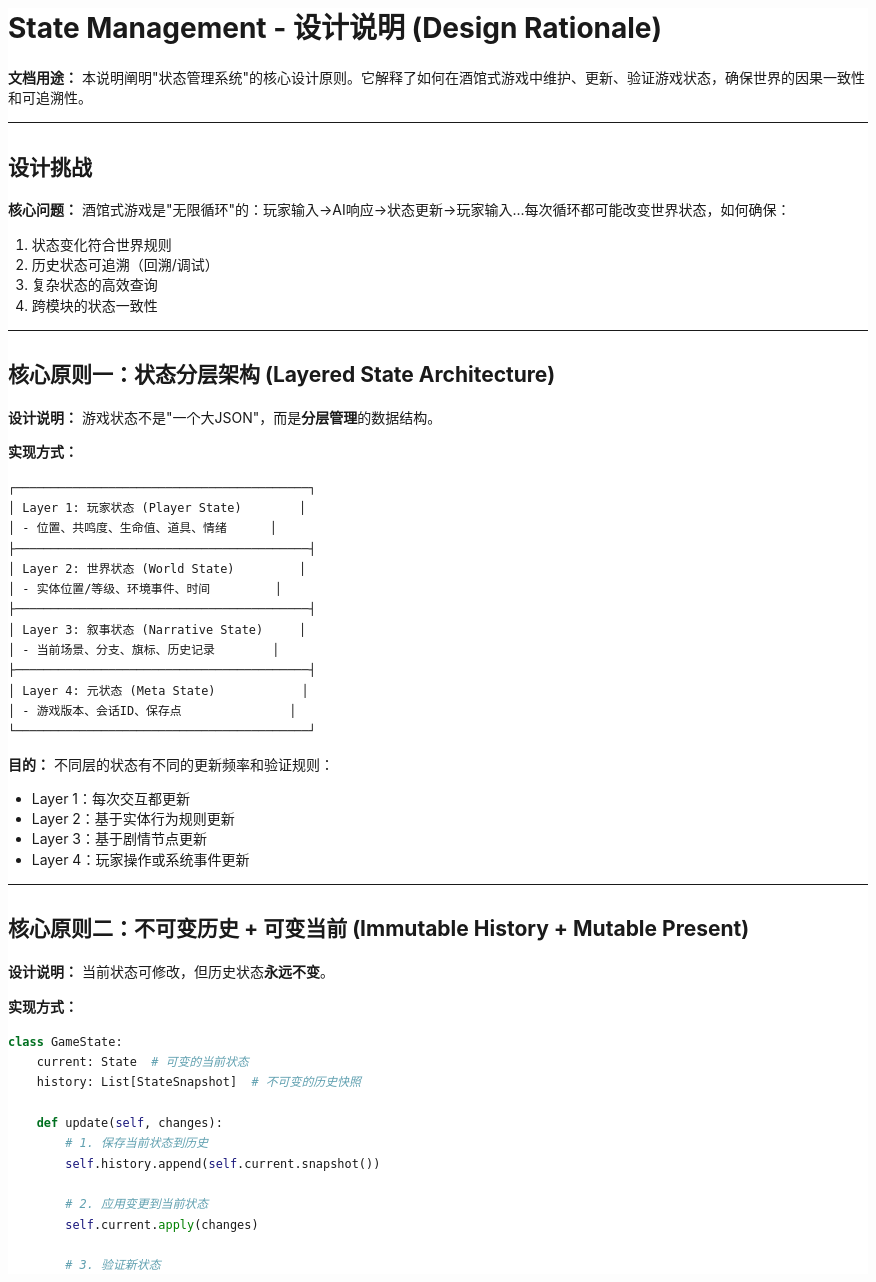 # State Management - 设计说明 (Design Rationale)

**文档用途：** 本说明阐明"状态管理系统"的核心设计原则。它解释了如何在酒馆式游戏中维护、更新、验证游戏状态，确保世界的因果一致性和可追溯性。

---

## 设计挑战

**核心问题：** 酒馆式游戏是"无限循环"的：玩家输入→AI响应→状态更新→玩家输入...每次循环都可能改变世界状态，如何确保：
1. 状态变化符合世界规则
2. 历史状态可追溯（回溯/调试）
3. 复杂状态的高效查询
4. 跨模块的状态一致性

---

## 核心原则一：状态分层架构 (Layered State Architecture)

**设计说明：** 游戏状态不是"一个大JSON"，而是**分层管理**的数据结构。

**实现方式：**

```
┌─────────────────────────────────────────┐
│ Layer 1: 玩家状态 (Player State)        │
│ - 位置、共鸣度、生命值、道具、情绪      │
├─────────────────────────────────────────┤
│ Layer 2: 世界状态 (World State)         │
│ - 实体位置/等级、环境事件、时间         │
├─────────────────────────────────────────┤
│ Layer 3: 叙事状态 (Narrative State)     │
│ - 当前场景、分支、旗标、历史记录        │
├─────────────────────────────────────────┤
│ Layer 4: 元状态 (Meta State)            │
│ - 游戏版本、会话ID、保存点               │
└─────────────────────────────────────────┘
```

**目的：** 不同层的状态有不同的更新频率和验证规则：
- Layer 1：每次交互都更新
- Layer 2：基于实体行为规则更新
- Layer 3：基于剧情节点更新
- Layer 4：玩家操作或系统事件更新

---

## 核心原则二：不可变历史 + 可变当前 (Immutable History + Mutable Present)

**设计说明：** 当前状态可修改，但历史状态**永远不变**。

**实现方式：**

```python
class GameState:
    current: State  # 可变的当前状态
    history: List[StateSnapshot]  # 不可变的历史快照

    def update(self, changes):
        # 1. 保存当前状态到历史
        self.history.append(self.current.snapshot())

        # 2. 应用变更到当前状态
        self.current.apply(changes)

        # 3. 验证新状态
```
